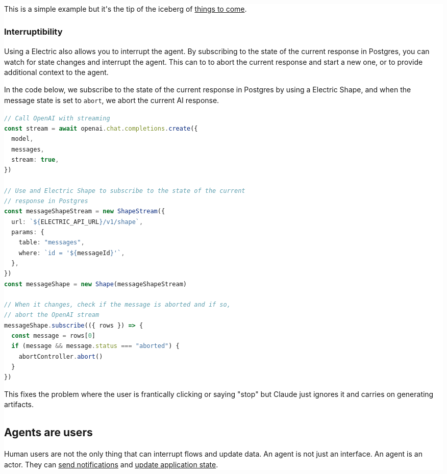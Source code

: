 This is a simple example but it's the tip of the iceberg of [things to come](#agents-are-users).

### Interruptibility

Using a Electric also allows you to interrupt the agent. By subscribing to the state of the current response in Postgres, you can watch for state changes and interrupt the agent. This can to to abort the current response and start a new one, or to provide additional context to the agent.

<video class="w-full" controls poster="/videos/blog/building-collaborative-ai-apps-on-sync/interrupt.jpg">
  <source src="https://electric-sql-blog-assets.s3.us-east-1.amazonaws.com/building-collaborative-ai-apps-on-sync/interrupt-1080.mp4" />
</video>

In the code below, we subscribe to the state of the current response in Postgres by using a Electric Shape, and when the message state is set to `abort`, we abort the current AI response.

```ts
// Call OpenAI with streaming
const stream = await openai.chat.completions.create({
  model,
  messages,
  stream: true,
})

// Use and Electric Shape to subscribe to the state of the current
// response in Postgres
const messageShapeStream = new ShapeStream({
  url: `${ELECTRIC_API_URL}/v1/shape`,
  params: {
    table: "messages",
    where: `id = '${messageId}'`,
  },
})
const messageShape = new Shape(messageShapeStream)

// When it changes, check if the message is aborted and if so,
// abort the OpenAI stream
messageShape.subscribe(({ rows }) => {
  const message = rows[0]
  if (message && message.status === "aborted") {
    abortController.abort()
  }
})
```

This fixes the problem where the user is frantically clicking or saying "stop" but Claude just ignores it and carries on generating artifacts.

## Agents are users

Human users are not the only thing that can interrupt flows and update data. An agent is not just an interface. An agent is an actor. They can [send notifications](https://modelcontextprotocol.io/docs/concepts/transports#notifications) and [update application state](https://modelcontextprotocol.io/docs/concepts/tools).
